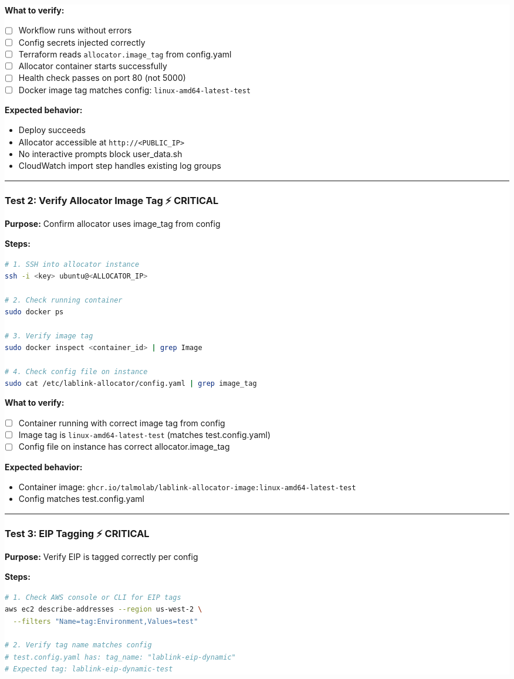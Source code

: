 **What to verify:**
- [ ] Workflow runs without errors
- [ ] Config secrets injected correctly
- [ ] Terraform reads `allocator.image_tag` from config.yaml
- [ ] Allocator container starts successfully
- [ ] Health check passes on port 80 (not 5000)
- [ ] Docker image tag matches config: `linux-amd64-latest-test`

**Expected behavior:**
- Deploy succeeds
- Allocator accessible at `http://<PUBLIC_IP>`
- No interactive prompts block user_data.sh
- CloudWatch import step handles existing log groups

---

### Test 2: Verify Allocator Image Tag ⚡ CRITICAL

**Purpose:** Confirm allocator uses image_tag from config

**Steps:**
```bash
# 1. SSH into allocator instance
ssh -i <key> ubuntu@<ALLOCATOR_IP>

# 2. Check running container
sudo docker ps

# 3. Verify image tag
sudo docker inspect <container_id> | grep Image

# 4. Check config file on instance
sudo cat /etc/lablink-allocator/config.yaml | grep image_tag
```

**What to verify:**
- [ ] Container running with correct image tag from config
- [ ] Image tag is `linux-amd64-latest-test` (matches test.config.yaml)
- [ ] Config file on instance has correct allocator.image_tag

**Expected behavior:**
- Container image: `ghcr.io/talmolab/lablink-allocator-image:linux-amd64-latest-test`
- Config matches test.config.yaml

---

### Test 3: EIP Tagging ⚡ CRITICAL

**Purpose:** Verify EIP is tagged correctly per config

**Steps:**
```bash
# 1. Check AWS console or CLI for EIP tags
aws ec2 describe-addresses --region us-west-2 \
  --filters "Name=tag:Environment,Values=test"

# 2. Verify tag name matches config
# test.config.yaml has: tag_name: "lablink-eip-dynamic"
# Expected tag: lablink-eip-dynamic-test
```
